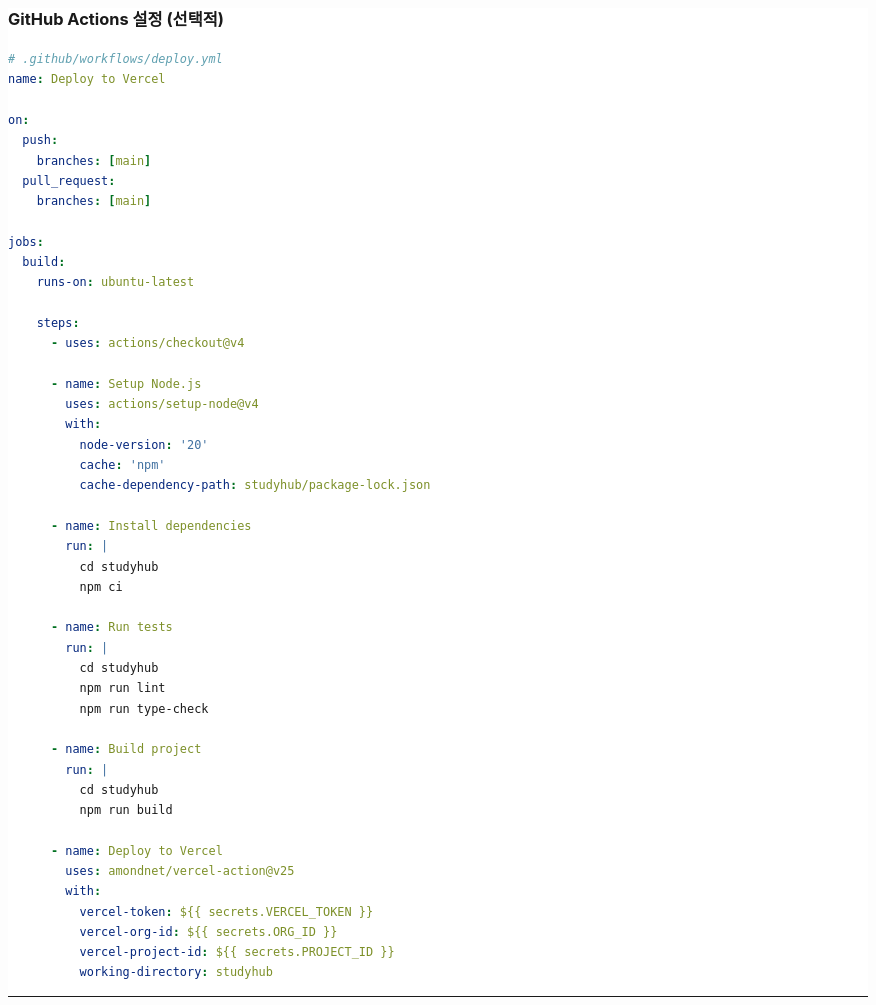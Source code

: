 ### GitHub Actions 설정 (선택적)

```yaml
# .github/workflows/deploy.yml
name: Deploy to Vercel

on:
  push:
    branches: [main]
  pull_request:
    branches: [main]

jobs:
  build:
    runs-on: ubuntu-latest
    
    steps:
      - uses: actions/checkout@v4
      
      - name: Setup Node.js
        uses: actions/setup-node@v4
        with:
          node-version: '20'
          cache: 'npm'
          cache-dependency-path: studyhub/package-lock.json
      
      - name: Install dependencies
        run: |
          cd studyhub
          npm ci
      
      - name: Run tests
        run: |
          cd studyhub
          npm run lint
          npm run type-check
      
      - name: Build project
        run: |
          cd studyhub
          npm run build
      
      - name: Deploy to Vercel
        uses: amondnet/vercel-action@v25
        with:
          vercel-token: ${{ secrets.VERCEL_TOKEN }}
          vercel-org-id: ${{ secrets.ORG_ID }}
          vercel-project-id: ${{ secrets.PROJECT_ID }}
          working-directory: studyhub
```

---
